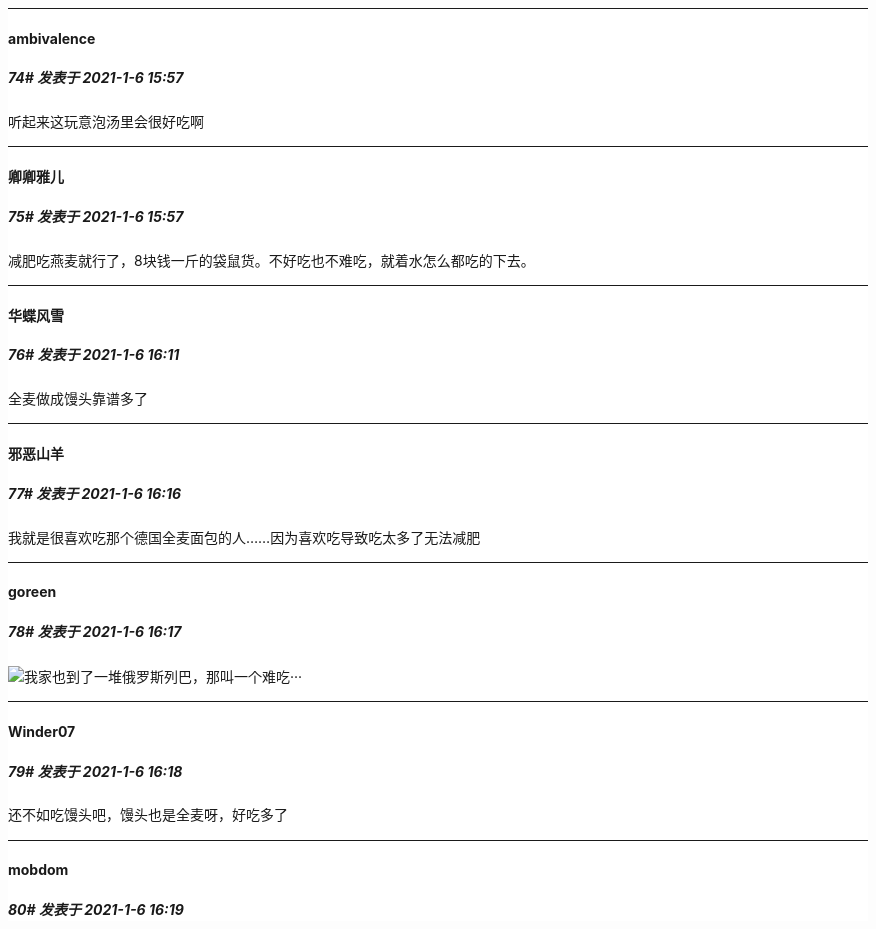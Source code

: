 -----

####  ambivalence  
##### 74#       发表于 2021-1-6 15:57


听起来这玩意泡汤里会很好吃啊


-----

####  卿卿雅儿  
##### 75#       发表于 2021-1-6 15:57


减肥吃燕麦就行了，8块钱一斤的袋鼠货。不好吃也不难吃，就着水怎么都吃的下去。


-----

####  华蝶风雪  
##### 76#       发表于 2021-1-6 16:11


全麦做成馒头靠谱多了


-----

####  邪恶山羊  
##### 77#       发表于 2021-1-6 16:16


我就是很喜欢吃那个德国全麦面包的人……因为喜欢吃导致吃太多了无法减肥


-----

####  goreen  
##### 78#       发表于 2021-1-6 16:17


<img src="https://static.saraba1st.com/image/smiley/face2017/066.png" referrerpolicy="no-referrer">我家也到了一堆俄罗斯列巴，那叫一个难吃···


-----

####  Winder07  
##### 79#       发表于 2021-1-6 16:18


还不如吃馒头吧，馒头也是全麦呀，好吃多了


-----

####  mobdom  
##### 80#       发表于 2021-1-6 16:19

